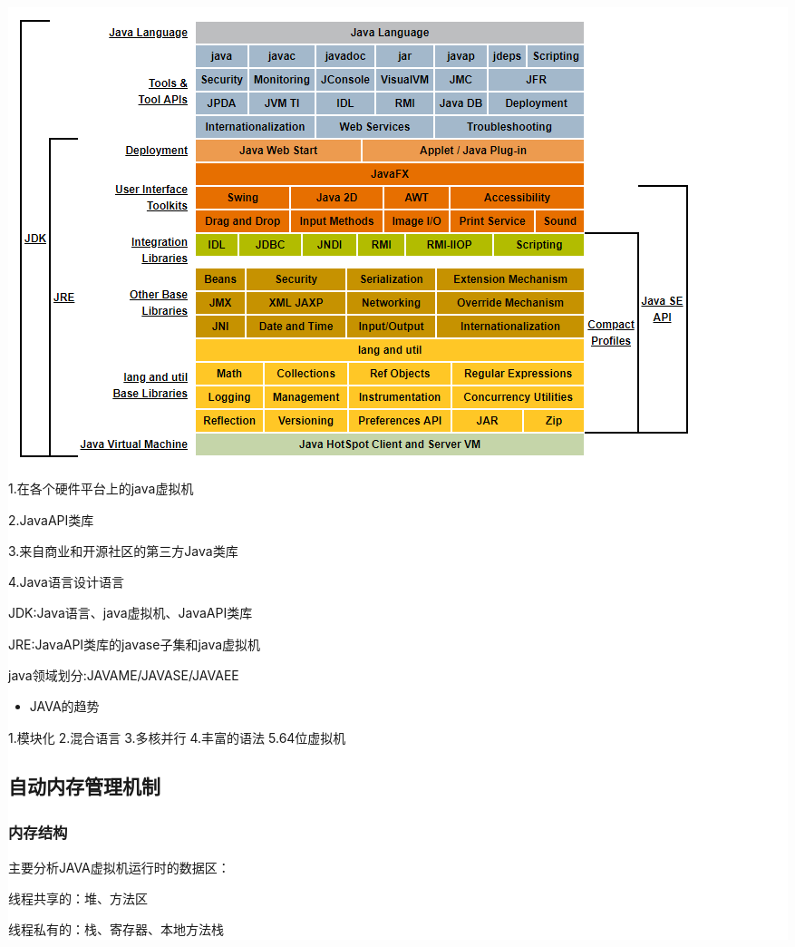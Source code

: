 ![](https://raw.githubusercontent.com/qiuyadongsite/qiuyadongsite.github.io/master/_posts/images/java0987.png)

1.在各个硬件平台上的java虚拟机

2.JavaAPI类库

3.来自商业和开源社区的第三方Java类库

4.Java语言设计语言

JDK:Java语言、java虚拟机、JavaAPI类库

JRE:JavaAPI类库的javase子集和java虚拟机

java领域划分:JAVAME/JAVASE/JAVAEE

- JAVA的趋势

1.模块化 2.混合语言 3.多核并行 4.丰富的语法 5.64位虚拟机

## 自动内存管理机制

### 内存结构

主要分析JAVA虚拟机运行时的数据区：

线程共享的：堆、方法区

线程私有的：栈、寄存器、本地方法栈
